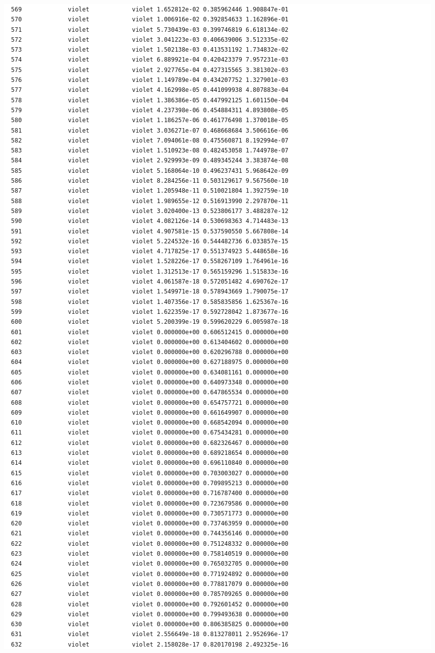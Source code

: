       569             violet            violet 1.652812e-02 0.385962446 1.908847e-01
      570             violet            violet 1.006916e-02 0.392854633 1.162896e-01
      571             violet            violet 5.730439e-03 0.399746819 6.618134e-02
      572             violet            violet 3.041223e-03 0.406639006 3.512335e-02
      573             violet            violet 1.502138e-03 0.413531192 1.734832e-02
      574             violet            violet 6.889921e-04 0.420423379 7.957231e-03
      575             violet            violet 2.927765e-04 0.427315565 3.381302e-03
      576             violet            violet 1.149789e-04 0.434207752 1.327901e-03
      577             violet            violet 4.162998e-05 0.441099938 4.807883e-04
      578             violet            violet 1.386386e-05 0.447992125 1.601150e-04
      579             violet            violet 4.237398e-06 0.454884311 4.893808e-05
      580             violet            violet 1.186257e-06 0.461776498 1.370018e-05
      581             violet            violet 3.036271e-07 0.468668684 3.506616e-06
      582             violet            violet 7.094061e-08 0.475560871 8.192994e-07
      583             violet            violet 1.510923e-08 0.482453058 1.744978e-07
      584             violet            violet 2.929993e-09 0.489345244 3.383874e-08
      585             violet            violet 5.168064e-10 0.496237431 5.968642e-09
      586             violet            violet 8.284256e-11 0.503129617 9.567560e-10
      587             violet            violet 1.205948e-11 0.510021804 1.392759e-10
      588             violet            violet 1.989655e-12 0.516913990 2.297870e-11
      589             violet            violet 3.020400e-13 0.523806177 3.488287e-12
      590             violet            violet 4.082126e-14 0.530698363 4.714483e-13
      591             violet            violet 4.907581e-15 0.537590550 5.667808e-14
      592             violet            violet 5.224532e-16 0.544482736 6.033857e-15
      593             violet            violet 4.717825e-17 0.551374923 5.448658e-16
      594             violet            violet 1.528226e-17 0.558267109 1.764961e-16
      595             violet            violet 1.312513e-17 0.565159296 1.515833e-16
      596             violet            violet 4.061587e-18 0.572051482 4.690762e-17
      597             violet            violet 1.549971e-18 0.578943669 1.790075e-17
      598             violet            violet 1.407356e-17 0.585835856 1.625367e-16
      599             violet            violet 1.622359e-17 0.592728042 1.873677e-16
      600             violet            violet 5.200399e-19 0.599620229 6.005987e-18
      601             violet            violet 0.000000e+00 0.606512415 0.000000e+00
      602             violet            violet 0.000000e+00 0.613404602 0.000000e+00
      603             violet            violet 0.000000e+00 0.620296788 0.000000e+00
      604             violet            violet 0.000000e+00 0.627188975 0.000000e+00
      605             violet            violet 0.000000e+00 0.634081161 0.000000e+00
      606             violet            violet 0.000000e+00 0.640973348 0.000000e+00
      607             violet            violet 0.000000e+00 0.647865534 0.000000e+00
      608             violet            violet 0.000000e+00 0.654757721 0.000000e+00
      609             violet            violet 0.000000e+00 0.661649907 0.000000e+00
      610             violet            violet 0.000000e+00 0.668542094 0.000000e+00
      611             violet            violet 0.000000e+00 0.675434281 0.000000e+00
      612             violet            violet 0.000000e+00 0.682326467 0.000000e+00
      613             violet            violet 0.000000e+00 0.689218654 0.000000e+00
      614             violet            violet 0.000000e+00 0.696110840 0.000000e+00
      615             violet            violet 0.000000e+00 0.703003027 0.000000e+00
      616             violet            violet 0.000000e+00 0.709895213 0.000000e+00
      617             violet            violet 0.000000e+00 0.716787400 0.000000e+00
      618             violet            violet 0.000000e+00 0.723679586 0.000000e+00
      619             violet            violet 0.000000e+00 0.730571773 0.000000e+00
      620             violet            violet 0.000000e+00 0.737463959 0.000000e+00
      621             violet            violet 0.000000e+00 0.744356146 0.000000e+00
      622             violet            violet 0.000000e+00 0.751248332 0.000000e+00
      623             violet            violet 0.000000e+00 0.758140519 0.000000e+00
      624             violet            violet 0.000000e+00 0.765032705 0.000000e+00
      625             violet            violet 0.000000e+00 0.771924892 0.000000e+00
      626             violet            violet 0.000000e+00 0.778817079 0.000000e+00
      627             violet            violet 0.000000e+00 0.785709265 0.000000e+00
      628             violet            violet 0.000000e+00 0.792601452 0.000000e+00
      629             violet            violet 0.000000e+00 0.799493638 0.000000e+00
      630             violet            violet 0.000000e+00 0.806385825 0.000000e+00
      631             violet            violet 2.556649e-18 0.813278011 2.952696e-17
      632             violet            violet 2.158028e-17 0.820170198 2.492325e-16